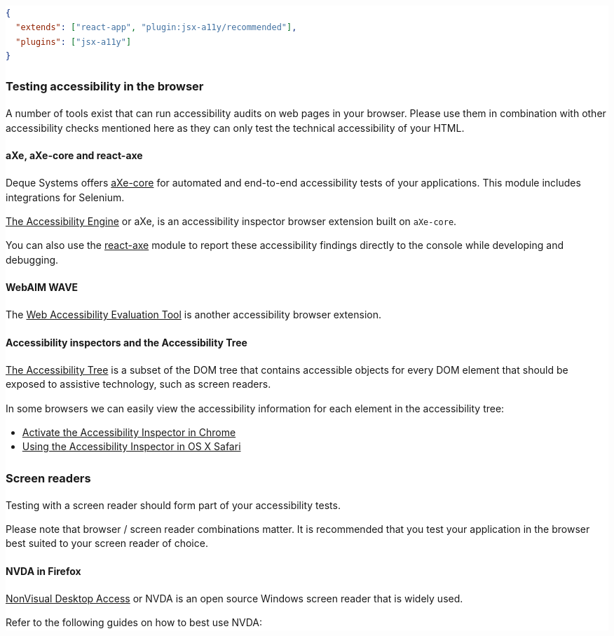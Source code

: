   ```json
  {
    "extends": ["react-app", "plugin:jsx-a11y/recommended"],
    "plugins": ["jsx-a11y"]
  }
  ```

### Testing accessibility in the browser

A number of tools exist that can run accessibility audits on web pages in your browser. Please use them in combination with other accessibility checks mentioned here as they can only
test the technical accessibility of your HTML.

#### aXe, aXe-core and react-axe

Deque Systems offers [aXe-core](https://github.com/dequelabs/axe-core) for automated and end-to-end accessibility tests of your applications. This module includes integrations for Selenium.

[The Accessibility Engine](https://www.deque.com/products/axe/) or aXe, is an accessibility inspector browser extension built on `aXe-core`.

You can also use the [react-axe](https://github.com/dylanb/react-axe) module to report these accessibility findings directly to the console while developing and debugging.

#### WebAIM WAVE

The [Web Accessibility Evaluation Tool](http://wave.webaim.org/extension/) is another accessibility browser extension.

#### Accessibility inspectors and the Accessibility Tree

[The Accessibility Tree](https://www.paciellogroup.com/blog/2015/01/the-browser-accessibility-tree/) is a subset of the DOM tree that contains accessible objects for every DOM element that should be exposed 
to assistive technology, such as screen readers.

In some browsers we can easily view the accessibility information for each element in the accessibility tree:

- [Activate the Accessibility Inspector in Chrome](https://gist.github.com/marcysutton/0a42f815878c159517a55e6652e3b23a)
- [Using the Accessibility Inspector in OS X Safari](https://developer.apple.com/library/content/documentation/Accessibility/Conceptual/AccessibilityMacOSX/OSXAXTestingApps.html)

### Screen readers

Testing with a screen reader should form part of your accessibility tests.

Please note that browser / screen reader combinations matter. It is recommended that you test your application in the browser best suited to your screen reader of choice.

#### NVDA in Firefox

[NonVisual Desktop Access](https://www.nvaccess.org/) or NVDA is an open source Windows screen reader that is widely used.

Refer to the following guides on how to best use NVDA:

